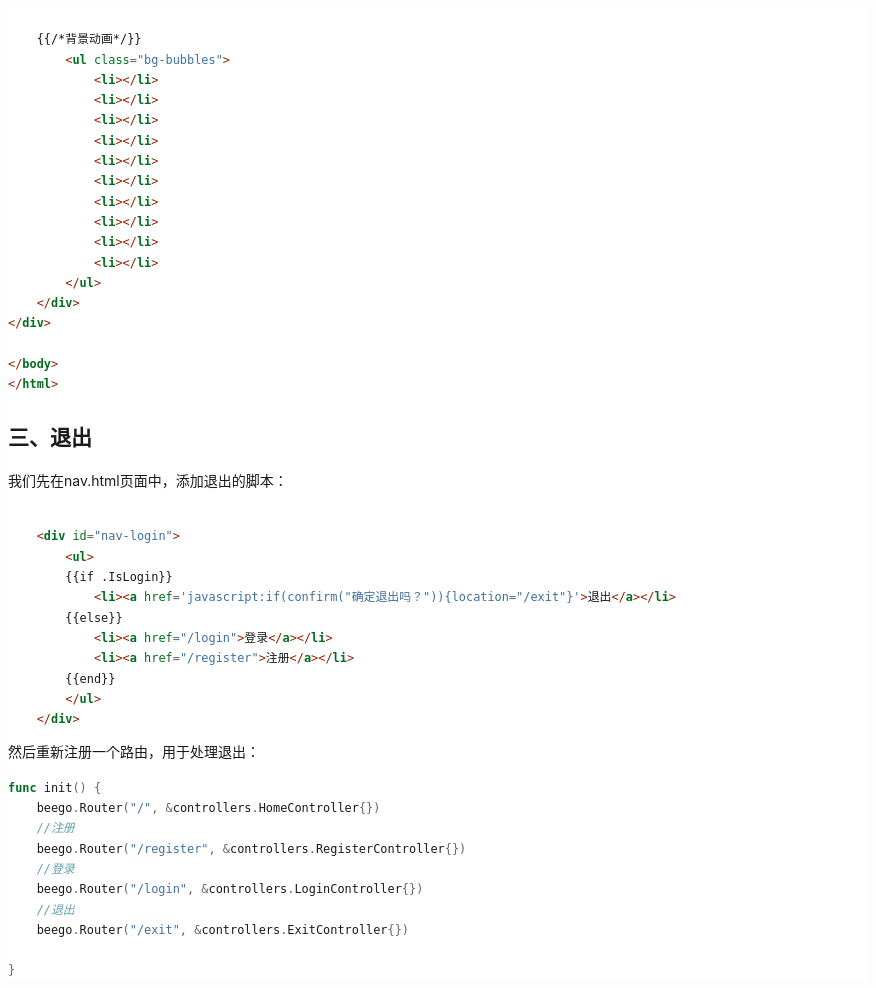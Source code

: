 ```html

    {{/*背景动画*/}}
        <ul class="bg-bubbles">
            <li></li>
            <li></li>
            <li></li>
            <li></li>
            <li></li>
            <li></li>
            <li></li>
            <li></li>
            <li></li>
            <li></li>
        </ul>
    </div>
</div>

</body>
</html>
```

## 三、退出

我们先在nav.html页面中，添加退出的脚本：

```html

    <div id="nav-login">
        <ul>
        {{if .IsLogin}}
            <li><a href='javascript:if(confirm("确定退出吗？")){location="/exit"}'>退出</a></li>
        {{else}}
            <li><a href="/login">登录</a></li>
            <li><a href="/register">注册</a></li>
        {{end}}
        </ul>
    </div>
```

然后重新注册一个路由，用于处理退出：
```go
func init() {
    beego.Router("/", &controllers.HomeController{})
    //注册
    beego.Router("/register", &controllers.RegisterController{})
    //登录
    beego.Router("/login", &controllers.LoginController{})
    //退出
	beego.Router("/exit", &controllers.ExitController{})

}
```
